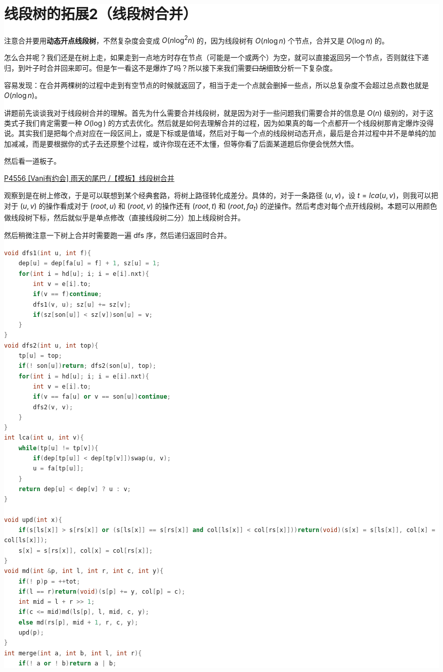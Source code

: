 

# 线段树的拓展2（线段树合并）

注意合并要用**动态开点线段树**，不然复杂度会变成 $O(n\log^2n)$ 的，因为线段树有 $O(n\log n)$ 个节点，合并又是 $O(\log n)$ 的。

怎么合并呢？我们还是在树上走，如果走到一点地方时存在节点（可能是一个或两个）为空，就可以直接返回另一个节点，否则就往下递归，到叶子时合并回来即可。但是乍一看这不是爆炸了吗？所以接下来我们需要~~口胡~~细致分析一下复杂度。

容易发现：在合并两棵树的过程中走到有空节点的时候就返回了，相当于走一个点就会删掉一些点，所以总复杂度不会超过总点数也就是 $O(n\log n)$。 

讲题前先谈谈我对于线段树合并的理解。首先为什么需要合并线段树，就是因为对于一些问题我们需要合并的信息是 $O(n)$ 级别的，对于这类式子我们肯定需要一种 $O(\log)$ 的方式去优化。然后就是如何去理解合并的过程，因为如果真的每一个点都开一个线段树那肯定爆炸没得说。其实我们是把每个点对应在一段区间上，或是下标或是值域，然后对于每一个点的线段树动态开点，最后是合并过程中并不是单纯的加加减减，而是要根据你的式子去还原整个过程，或许你现在还不太懂，但等你看了后面某道题后你便会恍然大悟。

然后看一道板子。

[P4556 [Vani有约会] 雨天的尾巴 /【模板】线段树合并](https://www.luogu.com.cn/problem/P4556)

观察到是在树上修改，于是可以联想到某个经典套路，将树上路径转化成差分。具体的，对于一条路径 $(u,v)$，设 $t=lca(u,v)$，则我可以把对于 $(u,v)$ 的操作看成对于 $(root,u)$ 和 $(root,v)$ 的操作还有 $(root,t)$ 和 $(root,fa_t)$ 的逆操作。然后考虑对每个点开线段树。本题可以用颜色做线段树下标，然后就似乎是单点修改（直接线段树二分）加上线段树合并。

然后稍微注意一下树上合并时需要跑一遍 dfs 序，然后递归返回时合并。

```cpp
void dfs1(int u, int f){
    dep[u] = dep[fa[u] = f] + 1, sz[u] = 1;
    for(int i = hd[u]; i; i = e[i].nxt){
        int v = e[i].to;
        if(v == f)continue;
        dfs1(v, u); sz[u] += sz[v];
        if(sz[son[u]] < sz[v])son[u] = v;
    }
}
void dfs2(int u, int top){
    tp[u] = top;
    if(! son[u])return; dfs2(son[u], top);
    for(int i = hd[u]; i; i = e[i].nxt){
        int v = e[i].to;
        if(v == fa[u] or v == son[u])continue;
        dfs2(v, v);
    }
}
int lca(int u, int v){
    while(tp[u] != tp[v]){
        if(dep[tp[u]] < dep[tp[v]])swap(u, v);
        u = fa[tp[u]];
    }
    return dep[u] < dep[v] ? u : v;
}

void upd(int x){
    if(s[ls[x]] > s[rs[x]] or (s[ls[x]] == s[rs[x]] and col[ls[x]] < col[rs[x]]))return(void)(s[x] = s[ls[x]], col[x] = col[ls[x]]);
    s[x] = s[rs[x]], col[x] = col[rs[x]];
}
void md(int &p, int l, int r, int c, int y){
    if(! p)p = ++tot;
    if(l == r)return(void)(s[p] += y, col[p] = c);
    int mid = l + r >> 1;
    if(c <= mid)md(ls[p], l, mid, c, y);
    else md(rs[p], mid + 1, r, c, y);
    upd(p);
}
int merge(int a, int b, int l, int r){
    if(! a or ! b)return a | b;
```